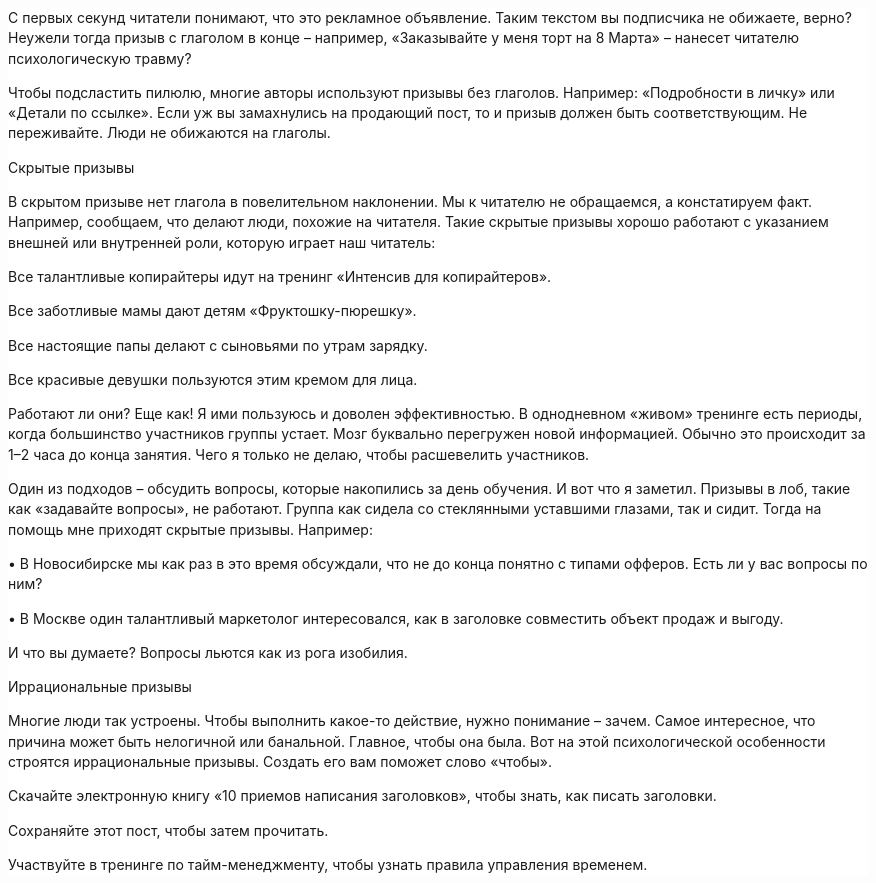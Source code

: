 С первых секунд читатели понимают, что это рекламное объявление. Таким
текстом вы подписчика не обижаете, верно? Неужели тогда призыв с
глаголом в конце – например, «Заказывайте у меня торт на 8 Марта» –
нанесет читателю психологическую травму?

Чтобы подсластить пилюлю, многие авторы используют призывы без глаголов.
Например: «Подробности в личку» или «Детали по ссылке». Если уж вы
замахнулись на продающий пост, то и призыв должен быть соответствующим.
Не переживайте. Люди не обижаются на глаголы.

Скрытые призывы

В скрытом призыве нет глагола в повелительном наклонении. Мы к читателю
не обращаемся, а констатируем факт. Например, сообщаем, что делают люди,
похожие на читателя. Такие скрытые призывы хорошо работают с указанием
внешней или внутренней роли, которую играет наш читатель:

Все талантливые копирайтеры идут на тренинг «Интенсив для копирайтеров».

Все заботливые мамы дают детям «Фруктошку-пюрешку».

Все настоящие папы делают с сыновьями по утрам зарядку.

Все красивые девушки пользуются этим кремом для лица.

Работают ли они? Еще как! Я ими пользуюсь и доволен эффективностью. В
однодневном «живом» тренинге есть периоды, когда большинство участников
группы устает. Мозг буквально перегружен новой информацией. Обычно это
происходит за 1–2 часа до конца занятия. Чего я только не делаю, чтобы
расшевелить участников.

Один из подходов – обсудить вопросы, которые накопились за день
обучения. И вот что я заметил. Призывы в лоб, такие как «задавайте
вопросы», не работают. Группа как сидела со стеклянными уставшими
глазами, так и сидит. Тогда на помощь мне приходят скрытые призывы.
Например:

• В Новосибирске мы как раз в это время обсуждали, что не до конца
понятно с типами офферов. Есть ли у вас вопросы по ним?

• В Москве один талантливый маркетолог интересовался, как в заголовке
совместить объект продаж и выгоду.

И что вы думаете? Вопросы льются как из рога изобилия.

Иррациональные призывы

Многие люди так устроены. Чтобы выполнить какое-то действие, нужно
понимание – зачем. Самое интересное, что причина может быть нелогичной
или банальной. Главное, чтобы она была. Вот на этой психологической
особенности строятся иррациональные призывы. Создать его вам поможет
слово «чтобы».

Скачайте электронную книгу «10 приемов написания заголовков», чтобы
знать, как писать заголовки.

Сохраняйте этот пост, чтобы затем прочитать.

Участвуйте в тренинге по тайм-менеджменту, чтобы узнать правила
управления временем.
